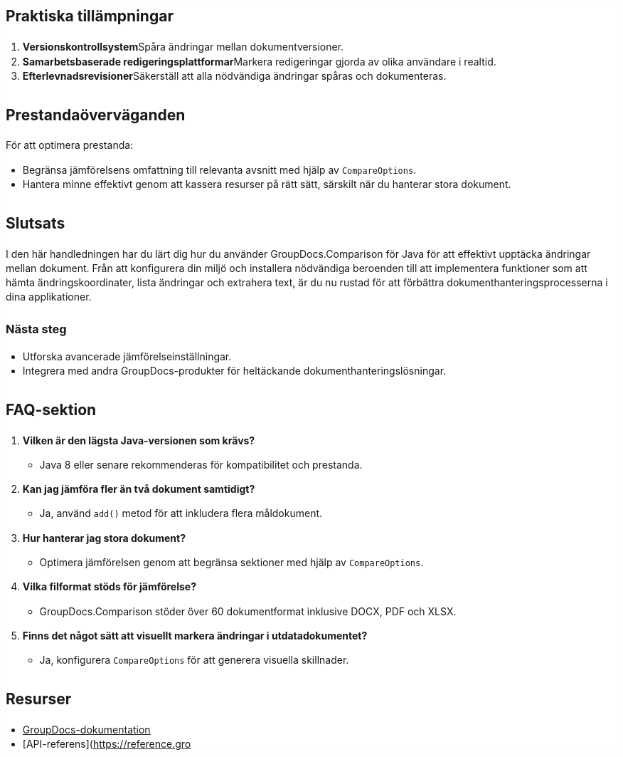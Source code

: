 ## Praktiska tillämpningar

1. **Versionskontrollsystem**Spåra ändringar mellan dokumentversioner.
2. **Samarbetsbaserade redigeringsplattformar**Markera redigeringar gjorda av olika användare i realtid.
3. **Efterlevnadsrevisioner**Säkerställ att alla nödvändiga ändringar spåras och dokumenteras.

## Prestandaöverväganden

För att optimera prestanda:
- Begränsa jämförelsens omfattning till relevanta avsnitt med hjälp av `CompareOptions`.
- Hantera minne effektivt genom att kassera resurser på rätt sätt, särskilt när du hanterar stora dokument.

## Slutsats

I den här handledningen har du lärt dig hur du använder GroupDocs.Comparison för Java för att effektivt upptäcka ändringar mellan dokument. Från att konfigurera din miljö och installera nödvändiga beroenden till att implementera funktioner som att hämta ändringskoordinater, lista ändringar och extrahera text, är du nu rustad för att förbättra dokumenthanteringsprocesserna i dina applikationer.

### Nästa steg
- Utforska avancerade jämförelseinställningar.
- Integrera med andra GroupDocs-produkter för heltäckande dokumenthanteringslösningar.

## FAQ-sektion

1. **Vilken är den lägsta Java-versionen som krävs?**
   - Java 8 eller senare rekommenderas för kompatibilitet och prestanda.

2. **Kan jag jämföra fler än två dokument samtidigt?**
   - Ja, använd `add()` metod för att inkludera flera måldokument.

3. **Hur hanterar jag stora dokument?**
   - Optimera jämförelsen genom att begränsa sektioner med hjälp av `CompareOptions`.

4. **Vilka filformat stöds för jämförelse?**
   - GroupDocs.Comparison stöder över 60 dokumentformat inklusive DOCX, PDF och XLSX.

5. **Finns det något sätt att visuellt markera ändringar i utdatadokumentet?**
   - Ja, konfigurera `CompareOptions` för att generera visuella skillnader.

## Resurser

- [GroupDocs-dokumentation](https://docs.groupdocs.com/comparison/java/)
- [API-referens](https://reference.gro
